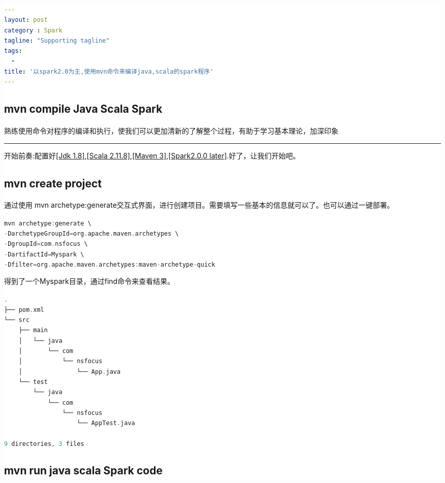 ```yaml
---
layout: post
category : Spark
tagline: "Supporting tagline"
tags:
  -
title: '以spark2.0为主,使用mvn命令来编译java,scala的spark程序'
---
```

mvn compile Java Scala Spark
---
熟练使用命令对程序的编译和执行，使我们可以更加清新的了解整个过程，有助于学习基本理论，加深印象


---

开始前奏:配置好[\[Jdk 1.8\]](http://www.oracle.com/technetwork/java/javase/downloads/index.html),[\[Scala 2.11.8\]](http://www.scala-lang.org/download/),[\[Maven 3\]](http://maven.apache.org/download.cgi),[\[Spark2.0.0 later\]](http://spark.apache.org/downloads.html).好了，让我们开始吧。

## mvn create project

通过使用 mvn archetype:generate交互式界面，进行创建项目。需要填写一些基本的信息就可以了。也可以通过一键部署。

```C
mvn archetype:generate \
-DarchetypeGroupId=org.apache.maven.archetypes \
-DgroupId=com.nsfocus \
-DartifactId=Myspark \
-Dfilter=org.apache.maven.archetypes:maven-archetype-quick
```

得到了一个Myspark目录，通过find命令来查看结果。

```C
.
├── pom.xml
└── src
    ├── main
    │   └── java
    │       └── com
    │           └── nsfocus
    │               └── App.java
    └── test
        └── java
            └── com
                └── nsfocus
                    └── AppTest.java

9 directories, 3 files
```

## mvn run java scala Spark code
